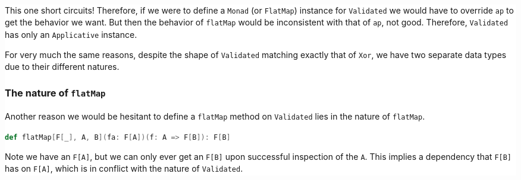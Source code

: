 This one short circuits! Therefore, if we were to define a `Monad` (or `FlatMap`) instance for `Validated` we would
have to override `ap` to get the behavior we want. But then the behavior of `flatMap` would be inconsistent with
that of `ap`, not good. Therefore, `Validated` has only an `Applicative` instance.

For very much the same reasons, despite the shape of `Validated` matching exactly that of `Xor`, we have
two separate data types due to their different natures.

### The nature of `flatMap`
Another reason we would be hesitant to define a `flatMap` method on `Validated` lies in the nature of `flatMap`.

```scala
def flatMap[F[_], A, B](fa: F[A])(f: A => F[B]): F[B]
```

Note we have an `F[A]`, but we can only ever get an `F[B]` upon successful inspection of the `A`. This implies a
dependency that `F[B]` has on `F[A]`, which is in conflict with the nature of `Validated`.
